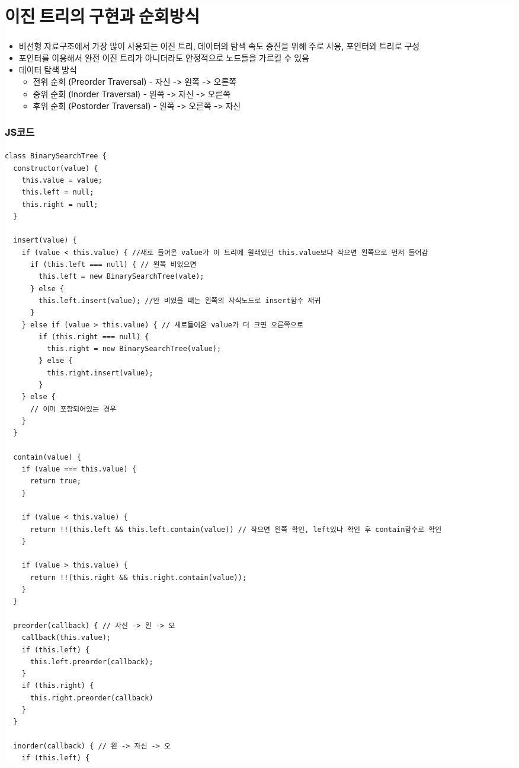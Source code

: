 # 이진 트리의 구현과 순회방식

* 비선형 자료구조에서 가장 많이 사용되는 이진 트리, 데이터의 탐색 속도 증진을 위해 주로 사용, 포인터와 트리로 구성
* 포인터를 이용해서 완전 이진 트리가 아니더라도 안정적으로 노드들을 가르킬 수 있음
* 데이터 탐색 방식
  * 전위 순회 (Preorder Traversal) - 자신 -> 왼쪽 -> 오른쪽
  * 중위 순회 (Inorder Traversal) - 왼쪽 -> 자신 -> 오른쪽
  * 후위 순회 (Postorder Traversal) - 왼쪽 -> 오른쪽 -> 자신

### JS코드
```
class BinarySearchTree {
  constructor(value) {
    this.value = value;
    this.left = null;
    this.right = null;
  }

  insert(value) {
    if (value < this.value) { //새로 들어온 value가 이 트리에 원래있던 this.value보다 작으면 왼쪽으로 먼저 들어감
      if (this.left === null) { // 왼쪽 비었으면
        this.left = new BinarySearchTree(vale);
      } else {
        this.left.insert(value); //안 비었을 때는 왼쪽의 자식노드로 insert함수 재귀
      }
    } else if (value > this.value) { // 새로들어온 value가 더 크면 오른쪽으로
        if (this.right === null) {
          this.right = new BinarySearchTree(value);
        } else {
          this.right.insert(value);
        }
    } else {
      // 이미 포함되어있는 경우
    }
  }

  contain(value) {
    if (value === this.value) {
      return true;
    }

    if (value < this.value) {
      return !!(this.left && this.left.contain(value)) // 작으면 왼쪽 확인, left있나 확인 후 contain함수로 확인
    }

    if (value > this.value) {
      return !!(this.right && this.right.contain(value));
    }
  }

  preorder(callback) { // 자신 -> 왼 -> 오
    callback(this.value);
    if (this.left) {
      this.left.preorder(callback);
    }
    if (this.right) {
      this.right.preorder(callback)
    }
  }

  inorder(callback) { // 왼 -> 자신 -> 오
    if (this.left) {
```